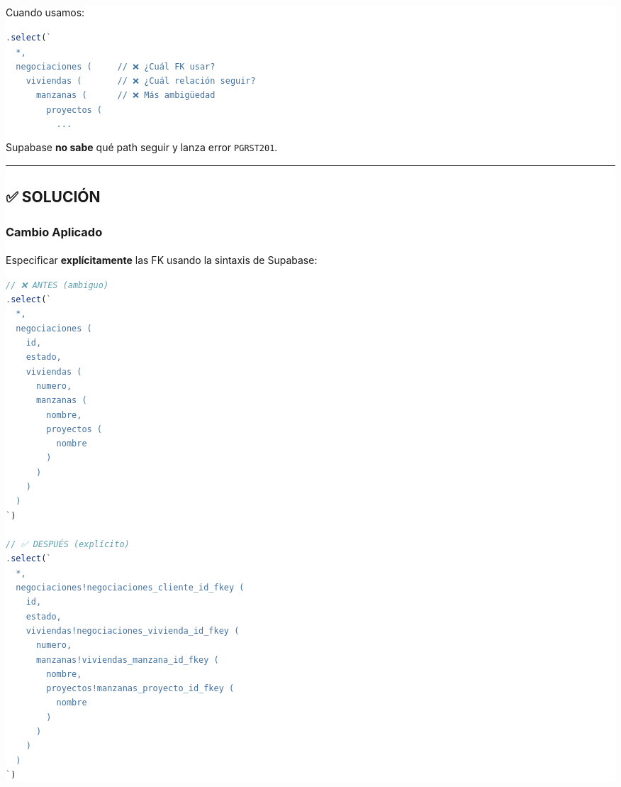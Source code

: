Cuando usamos:
```typescript
.select(`
  *,
  negociaciones (     // ❌ ¿Cuál FK usar?
    viviendas (       // ❌ ¿Cuál relación seguir?
      manzanas (      // ❌ Más ambigüedad
        proyectos (
          ...
```

Supabase **no sabe** qué path seguir y lanza error `PGRST201`.

---

## ✅ SOLUCIÓN

### Cambio Aplicado

Especificar **explícitamente** las FK usando la sintaxis de Supabase:

```typescript
// ❌ ANTES (ambiguo)
.select(`
  *,
  negociaciones (
    id,
    estado,
    viviendas (
      numero,
      manzanas (
        nombre,
        proyectos (
          nombre
        )
      )
    )
  )
`)

// ✅ DESPUÉS (explícito)
.select(`
  *,
  negociaciones!negociaciones_cliente_id_fkey (
    id,
    estado,
    viviendas!negociaciones_vivienda_id_fkey (
      numero,
      manzanas!viviendas_manzana_id_fkey (
        nombre,
        proyectos!manzanas_proyecto_id_fkey (
          nombre
        )
      )
    )
  )
`)
```
